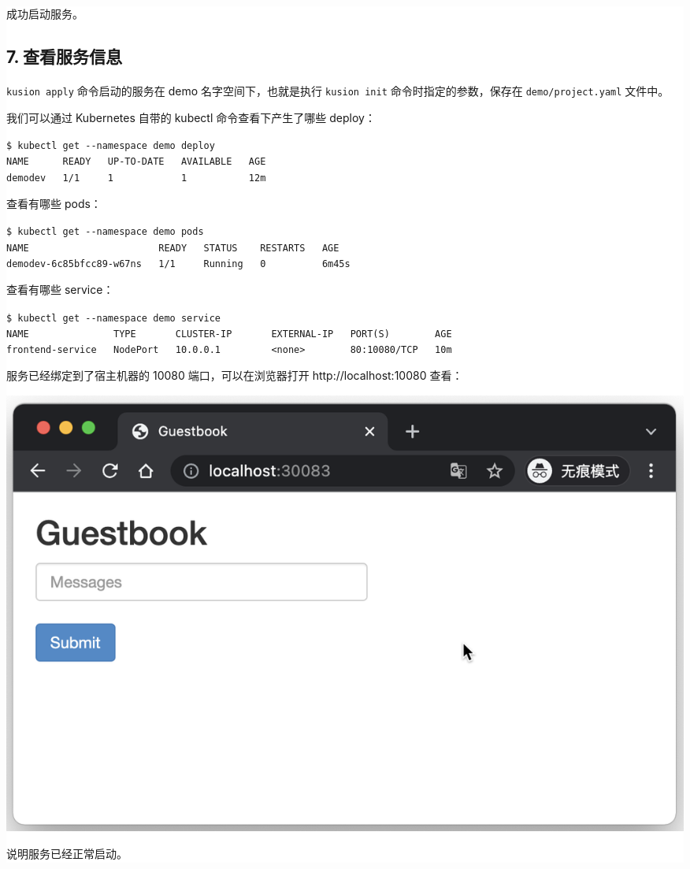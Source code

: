 成功启动服务。

## 7. 查看服务信息

`kusion apply` 命令启动的服务在 demo 名字空间下，也就是执行 `kusion init` 命令时指定的参数，保存在 `demo/project.yaml` 文件中。

我们可以通过 Kubernetes 自带的 kubectl 命令查看下产生了哪些 deploy：

```
$ kubectl get --namespace demo deploy
NAME      READY   UP-TO-DATE   AVAILABLE   AGE
demodev   1/1     1            1           12m
```

查看有哪些 pods：

```
$ kubectl get --namespace demo pods
NAME                       READY   STATUS    RESTARTS   AGE
demodev-6c85bfcc89-w67ns   1/1     Running   0          6m45s
```

查看有哪些 service：

```
$ kubectl get --namespace demo service
NAME               TYPE       CLUSTER-IP       EXTERNAL-IP   PORT(S)        AGE
frontend-service   NodePort   10.0.0.1         <none>        80:10080/TCP   10m
```

服务已经绑定到了宿主机器的 10080 端口，可以在浏览器打开 http://localhost:10080 查看：

![](./images/guestbook.png)

说明服务已经正常启动。
